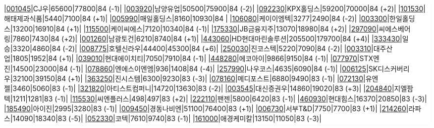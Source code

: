 |[001045](https://finance.daum.net/quotes/A001045)|CJ우|65600|77800|84 (-1)|
|[003920](https://finance.daum.net/quotes/A003920)|남양유업|50500|75900|84 (-2)|
|[092230](https://finance.daum.net/quotes/A092230)|KPX홀딩스|59200|70000|84 (+2)|
|[101530](https://finance.daum.net/quotes/A101530)|해태제과식품|5440|7100|84 (+1)|
|[005990](https://finance.daum.net/quotes/A005990)|매일홀딩스|8160|10930|84 |
|[106080](https://finance.daum.net/quotes/A106080)|케이이엠텍|3277|2490|84 (-2)|
|[003300](https://finance.daum.net/quotes/A003300)|한일홀딩스|13200|16910|84 (+1)|
|[115500](https://finance.daum.net/quotes/A115500)|케이씨에스|7120|10340|84 (-1)|
|[175330](https://finance.daum.net/quotes/A175330)|JB금융지주|13070|18980|84 (+2)|
|[297090](https://finance.daum.net/quotes/A297090)|씨에스베어링|7860|7430|84 (+2)|
|[001260](https://finance.daum.net/quotes/A001260)|남광토건|6210|8740|84 (+1)|
|[443060](https://finance.daum.net/quotes/A443060)|HD현대마린솔루션|205500|179700|84 (+4)|
|[333430](https://finance.daum.net/quotes/A333430)|일승|3320|4860|84 (-2)|
|[008775](https://finance.daum.net/quotes/A008775)|호텔신라우|44400|45300|84 (+6)|
|[250030](https://finance.daum.net/quotes/A250030)|진코스텍|5220|7090|84 (-2)|
|[003310](https://finance.daum.net/quotes/A003310)|대주산업|1805|1952|84 (+1)|
|[039010](https://finance.daum.net/quotes/A039010)|현대에이치티|7050|7910|84 (-1)|
|[448280](https://finance.daum.net/quotes/A448280)|에코아이|9866|9150|84 (-1)|
|[077970](https://finance.daum.net/quotes/A077970)|STX엔진|14500|23000|84 (-1)|
|[078860](https://finance.daum.net/quotes/A078860)|엔에스이엔엠|936|1408|84 (-4)|
|[257990](https://finance.daum.net/quotes/A257990)|나우코스|4635|6090|84 (-1)|
|[006125](https://finance.daum.net/quotes/A006125)|SK디스커버리우|32100|39150|84 (+1)|
|[363250](https://finance.daum.net/quotes/A363250)|진시스템|6300|9230|83 (-3)|
|[078160](https://finance.daum.net/quotes/A078160)|메디포스트|6880|9490|83 (-1)|
|[072130](https://finance.daum.net/quotes/A072130)|유엔젤|3460|5060|83 (-1)|
|[321820](https://finance.daum.net/quotes/A321820)|아티스트컴퍼니|14720|13630|83 (-2)|
|[003545](https://finance.daum.net/quotes/A003545)|대신증권우|14860|19020|83 (+3)|
|[204840](https://finance.daum.net/quotes/A204840)|지엘팜텍|1211|1281|83 (-1)|
|[115530](https://finance.daum.net/quotes/A115530)|씨엔플러스|498|497|83 (+2)|
|[222110](https://finance.daum.net/quotes/A222110)|팬젠|5800|6420|83 (-1)|
|[460930](https://finance.daum.net/quotes/A460930)|현대힘스|16370|20850|83 (-3)|
|[185490](https://finance.daum.net/quotes/A185490)|아이진|2995|3280|83 (-1)|
|[009450](https://finance.daum.net/quotes/A009450)|경동나비엔|51100|76400|83 (+1)|
|[006730](https://finance.daum.net/quotes/A006730)|서부T&D|7750|7700|83 (+1)|
|[214260](https://finance.daum.net/quotes/A214260)|라파스|14090|18340|83 (-5)|
|[052330](https://finance.daum.net/quotes/A052330)|코텍|7610|9740|83 (-1)|
|[161000](https://finance.daum.net/quotes/A161000)|애경케미칼|13150|11050|83 (-3)|